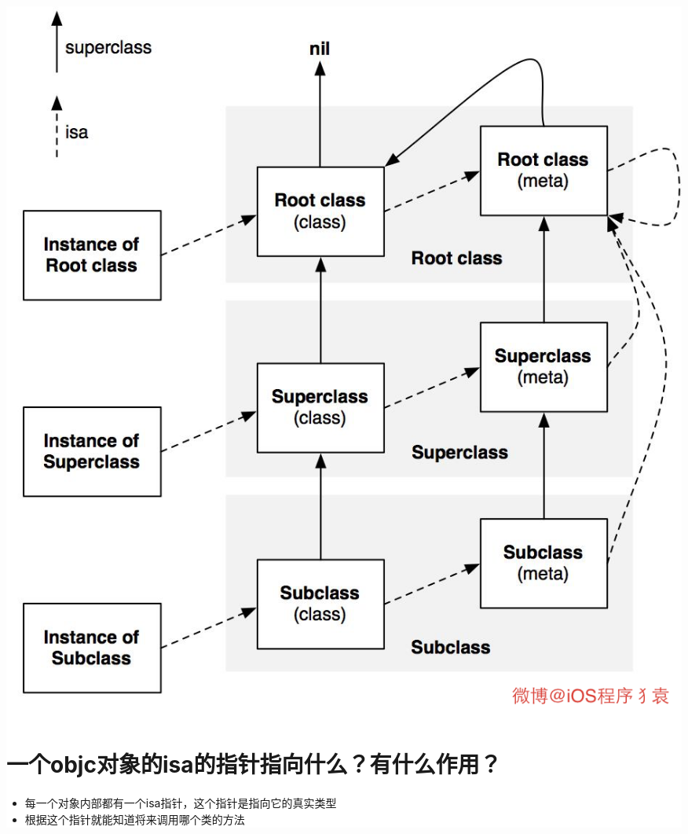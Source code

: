 ![](./img/Interview_questions_2.png)
  
# 一个objc对象的isa的指针指向什么？有什么作用？
* 每一个对象内部都有一个isa指针，这个指针是指向它的真实类型
* 根据这个指针就能知道将来调用哪个类的方法
